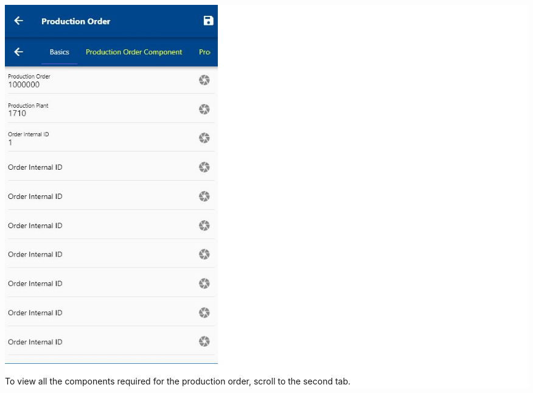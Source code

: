 <img src="/images/ScreenShots/document/sap/production_order/rikdata_sap_production_order_06.JPG" width="350"/>

To view all the components required for the production order, scroll to the second tab.
